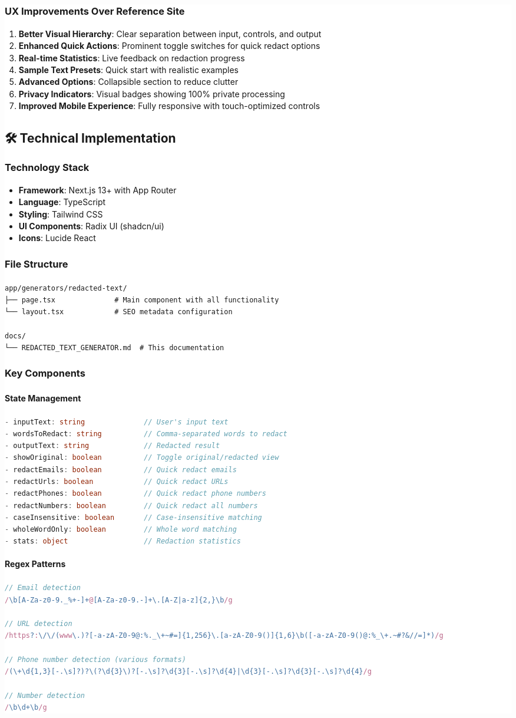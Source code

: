 ### UX Improvements Over Reference Site
1. **Better Visual Hierarchy**: Clear separation between input, controls, and output
2. **Enhanced Quick Actions**: Prominent toggle switches for quick redact options
3. **Real-time Statistics**: Live feedback on redaction progress
4. **Sample Text Presets**: Quick start with realistic examples
5. **Advanced Options**: Collapsible section to reduce clutter
6. **Privacy Indicators**: Visual badges showing 100% private processing
7. **Improved Mobile Experience**: Fully responsive with touch-optimized controls

## 🛠️ Technical Implementation

### Technology Stack
- **Framework**: Next.js 13+ with App Router
- **Language**: TypeScript
- **Styling**: Tailwind CSS
- **UI Components**: Radix UI (shadcn/ui)
- **Icons**: Lucide React

### File Structure
```
app/generators/redacted-text/
├── page.tsx              # Main component with all functionality
└── layout.tsx            # SEO metadata configuration

docs/
└── REDACTED_TEXT_GENERATOR.md  # This documentation
```

### Key Components

#### State Management
```typescript
- inputText: string              // User's input text
- wordsToRedact: string          // Comma-separated words to redact
- outputText: string             // Redacted result
- showOriginal: boolean          // Toggle original/redacted view
- redactEmails: boolean          // Quick redact emails
- redactUrls: boolean            // Quick redact URLs
- redactPhones: boolean          // Quick redact phone numbers
- redactNumbers: boolean         // Quick redact all numbers
- caseInsensitive: boolean       // Case-insensitive matching
- wholeWordOnly: boolean         // Whole word matching
- stats: object                  // Redaction statistics
```

#### Regex Patterns
```typescript
// Email detection
/\b[A-Za-z0-9._%+-]+@[A-Za-z0-9.-]+\.[A-Z|a-z]{2,}\b/g

// URL detection
/https?:\/\/(www\.)?[-a-zA-Z0-9@:%._\+~#=]{1,256}\.[a-zA-Z0-9()]{1,6}\b([-a-zA-Z0-9()@:%_\+.~#?&//=]*)/g

// Phone number detection (various formats)
/(\+\d{1,3}[-.\s]?)?\(?\d{3}\)?[-.\s]?\d{3}[-.\s]?\d{4}|\d{3}[-.\s]?\d{3}[-.\s]?\d{4}/g

// Number detection
/\b\d+\b/g
```
